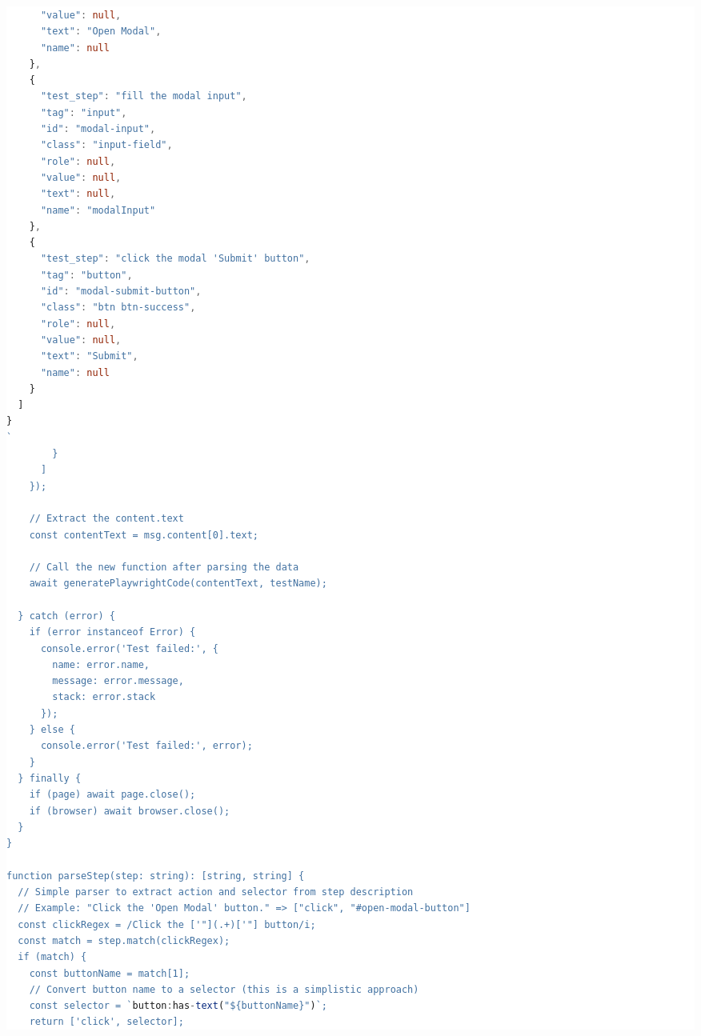 ```typescript
      "value": null,
      "text": "Open Modal",
      "name": null
    },
    {
      "test_step": "fill the modal input",
      "tag": "input",
      "id": "modal-input",
      "class": "input-field",
      "role": null,
      "value": null,
      "text": null,
      "name": "modalInput"
    },
    {
      "test_step": "click the modal 'Submit' button",
      "tag": "button",
      "id": "modal-submit-button",
      "class": "btn btn-success",
      "role": null,
      "value": null,
      "text": "Submit",
      "name": null
    }
  ]
}
`
        }
      ]
    });

    // Extract the content.text
    const contentText = msg.content[0].text;

    // Call the new function after parsing the data
    await generatePlaywrightCode(contentText, testName);

  } catch (error) {
    if (error instanceof Error) {
      console.error('Test failed:', {
        name: error.name,
        message: error.message,
        stack: error.stack
      });
    } else {
      console.error('Test failed:', error);
    }
  } finally {
    if (page) await page.close();
    if (browser) await browser.close();
  }
}

function parseStep(step: string): [string, string] {
  // Simple parser to extract action and selector from step description
  // Example: "Click the 'Open Modal' button." => ["click", "#open-modal-button"]
  const clickRegex = /Click the ['"](.+)['"] button/i;
  const match = step.match(clickRegex);
  if (match) {
    const buttonName = match[1];
    // Convert button name to a selector (this is a simplistic approach)
    const selector = `button:has-text("${buttonName}")`;
    return ['click', selector];
```